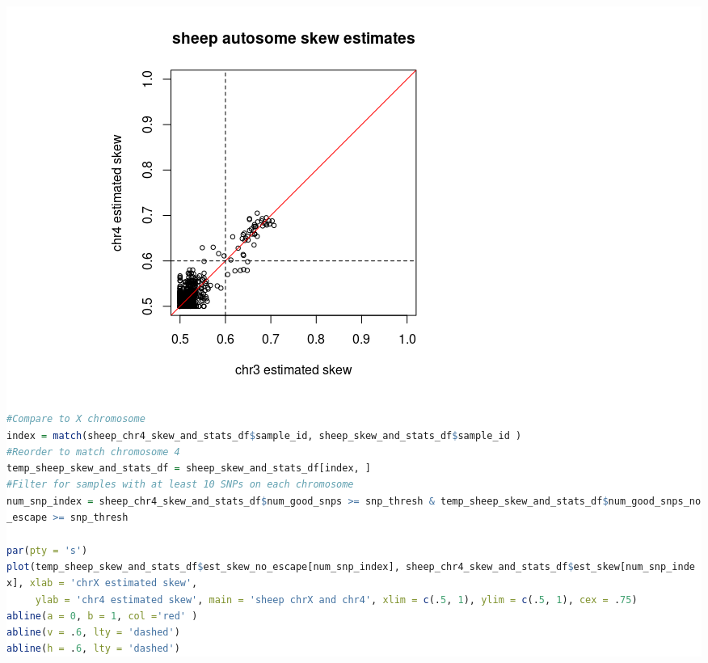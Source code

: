 ![](figure_plots_with_data_code_files/figure-gfm/X_autosome_compare-13.png)

``` r
#Compare to X chromosome
index = match(sheep_chr4_skew_and_stats_df$sample_id, sheep_skew_and_stats_df$sample_id )
#Reorder to match chromosome 4
temp_sheep_skew_and_stats_df = sheep_skew_and_stats_df[index, ]
#Filter for samples with at least 10 SNPs on each chromosome
num_snp_index = sheep_chr4_skew_and_stats_df$num_good_snps >= snp_thresh & temp_sheep_skew_and_stats_df$num_good_snps_no_escape >= snp_thresh

par(pty = 's')
plot(temp_sheep_skew_and_stats_df$est_skew_no_escape[num_snp_index], sheep_chr4_skew_and_stats_df$est_skew[num_snp_index], xlab = 'chrX estimated skew', 
     ylab = 'chr4 estimated skew', main = 'sheep chrX and chr4', xlim = c(.5, 1), ylim = c(.5, 1), cex = .75)
abline(a = 0, b = 1, col ='red' )
abline(v = .6, lty = 'dashed')
abline(h = .6, lty = 'dashed')
```
